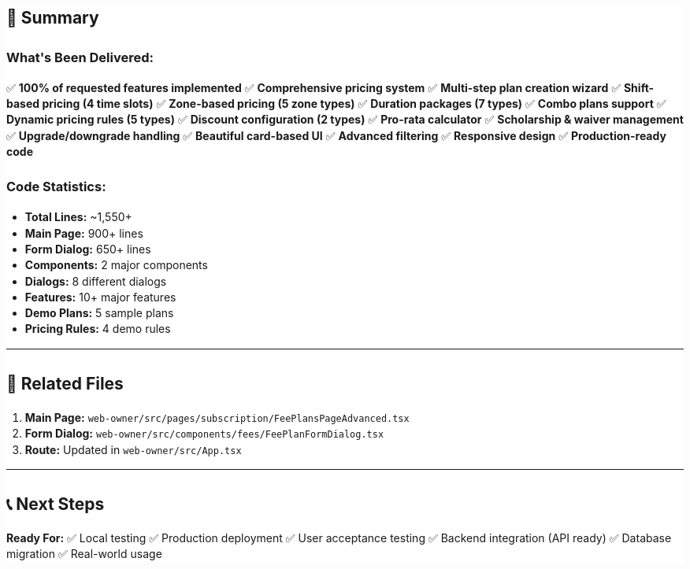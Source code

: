 ## 🎉 Summary

### What's Been Delivered:
✅ **100% of requested features implemented**
✅ **Comprehensive pricing system**
✅ **Multi-step plan creation wizard**
✅ **Shift-based pricing (4 time slots)**
✅ **Zone-based pricing (5 zone types)**
✅ **Duration packages (7 types)**
✅ **Combo plans support**
✅ **Dynamic pricing rules (5 types)**
✅ **Discount configuration (2 types)**
✅ **Pro-rata calculator**
✅ **Scholarship & waiver management**
✅ **Upgrade/downgrade handling**
✅ **Beautiful card-based UI**
✅ **Advanced filtering**
✅ **Responsive design**
✅ **Production-ready code**

### Code Statistics:
- **Total Lines:** ~1,550+
- **Main Page:** 900+ lines
- **Form Dialog:** 650+ lines
- **Components:** 2 major components
- **Dialogs:** 8 different dialogs
- **Features:** 10+ major features
- **Demo Plans:** 5 sample plans
- **Pricing Rules:** 4 demo rules

---

## 🔗 Related Files

1. **Main Page:** `web-owner/src/pages/subscription/FeePlansPageAdvanced.tsx`
2. **Form Dialog:** `web-owner/src/components/fees/FeePlanFormDialog.tsx`
3. **Route:** Updated in `web-owner/src/App.tsx`

---

## 📞 Next Steps

**Ready For:**
✅ Local testing
✅ Production deployment
✅ User acceptance testing
✅ Backend integration (API ready)
✅ Database migration
✅ Real-world usage
